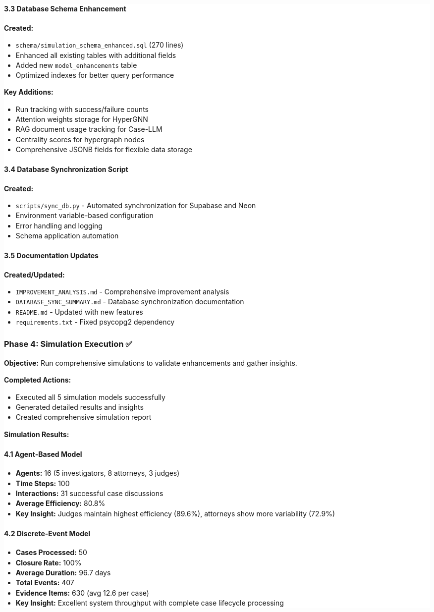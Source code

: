 #### 3.3 Database Schema Enhancement

**Created:**
- `schema/simulation_schema_enhanced.sql` (270 lines)
- Enhanced all existing tables with additional fields
- Added new `model_enhancements` table
- Optimized indexes for better query performance

**Key Additions:**
- Run tracking with success/failure counts
- Attention weights storage for HyperGNN
- RAG document usage tracking for Case-LLM
- Centrality scores for hypergraph nodes
- Comprehensive JSONB fields for flexible data storage

#### 3.4 Database Synchronization Script

**Created:**
- `scripts/sync_db.py` - Automated synchronization for Supabase and Neon
- Environment variable-based configuration
- Error handling and logging
- Schema application automation

#### 3.5 Documentation Updates

**Created/Updated:**
- `IMPROVEMENT_ANALYSIS.md` - Comprehensive improvement analysis
- `DATABASE_SYNC_SUMMARY.md` - Database synchronization documentation
- `README.md` - Updated with new features
- `requirements.txt` - Fixed psycopg2 dependency

### Phase 4: Simulation Execution ✅

**Objective:** Run comprehensive simulations to validate enhancements and gather insights.

**Completed Actions:**
- Executed all 5 simulation models successfully
- Generated detailed results and insights
- Created comprehensive simulation report

**Simulation Results:**

#### 4.1 Agent-Based Model
- **Agents:** 16 (5 investigators, 8 attorneys, 3 judges)
- **Time Steps:** 100
- **Interactions:** 31 successful case discussions
- **Average Efficiency:** 80.8%
- **Key Insight:** Judges maintain highest efficiency (89.6%), attorneys show more variability (72.9%)

#### 4.2 Discrete-Event Model
- **Cases Processed:** 50
- **Closure Rate:** 100%
- **Average Duration:** 96.7 days
- **Total Events:** 407
- **Evidence Items:** 630 (avg 12.6 per case)
- **Key Insight:** Excellent system throughput with complete case lifecycle processing
